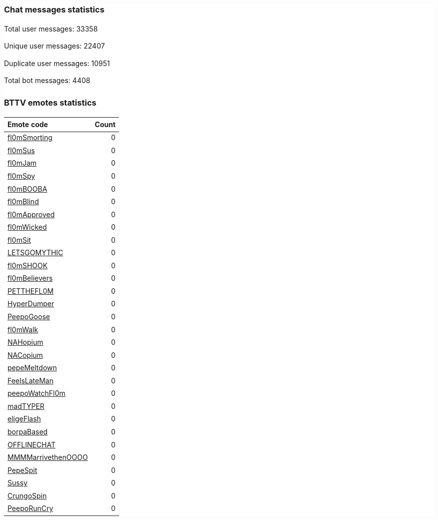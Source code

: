### Chat messages statistics

Total user messages: 33358

Unique user messages: 22407

Duplicate user messages: 10951

Total bot messages: 4408

### BTTV emotes statistics

| Emote code                                                                  | Count |
| :-------------------------------------------------------------------------- | ----: |
| [fl0mSmorting](https://betterttv.com/emotes/6005b41282cf6865d552589f)       | 0     |
| [fl0mSus](https://betterttv.com/emotes/60182f62f1cfbf65dbe15446)            | 0     |
| [fl0mJam](https://betterttv.com/emotes/60182fa0f5d29f65e86e23c2)            | 0     |
| [fl0mSpy](https://betterttv.com/emotes/602a98c282b7c45eb1c94c21)            | 0     |
| [fl0mBOOBA](https://betterttv.com/emotes/614914f1b63cc97ee6d288f0)          | 0     |
| [fl0mBlind](https://betterttv.com/emotes/61491549b63cc97ee6d28917)          | 0     |
| [fl0mApproved](https://betterttv.com/emotes/6151e2d0b63cc97ee6d3936c)       | 0     |
| [fl0mWicked](https://betterttv.com/emotes/6151e6b2b63cc97ee6d393d2)         | 0     |
| [fl0mSit](https://betterttv.com/emotes/6151e792b63cc97ee6d39403)            | 0     |
| [LETSGOMYTHIC](https://betterttv.com/emotes/61526f17b63cc97ee6d3ab8b)       | 0     |
| [fl0mSHOOK](https://betterttv.com/emotes/61548286b63cc97ee6d3e9e4)          | 0     |
| [fl0mBelievers](https://betterttv.com/emotes/61644ee3b63cc97ee6d5c94b)      | 0     |
| [PETTHEFL0M](https://betterttv.com/emotes/616453a1b63cc97ee6d5c9d6)         | 0     |
| [HyperDumper](https://betterttv.com/emotes/6173674578e76c144f05f4fa)        | 0     |
| [PeepoGoose](https://betterttv.com/emotes/618d93ad54f3344f88053c60)         | 0     |
| [fl0mWalk](https://betterttv.com/emotes/6198807f54f3344f88067940)           | 0     |
| [NAHopium](https://betterttv.com/emotes/627d03e93c6f14b688479c51)           | 0     |
| [NACopium](https://betterttv.com/emotes/62a9a5146ef7a5f0b7df2aae)           | 0     |
| [pepeMeltdown](https://betterttv.com/emotes/5ba84271c9f0f66a9efc1c86)       | 0     |
| [FeelsLateMan](https://betterttv.com/emotes/5b245c9c5ea9d964f4001599)       | 0     |
| [peepoWatchFl0m](https://betterttv.com/emotes/5e3f31f9e383e37d5d9d22a8)     | 0     |
| [madTYPER](https://betterttv.com/emotes/5f593a8aaa6fe06bfb601f42)           | 0     |
| [eligeFlash](https://betterttv.com/emotes/6010426182cf6865d5530b78)         | 0     |
| [borpaBased](https://betterttv.com/emotes/6098388c39b5010444d0e888)         | 0     |
| [OFFLINECHAT](https://betterttv.com/emotes/60d7d3298ed8b373e421a24c)        | 0     |
| [MMMMarrivethenOOOO](https://betterttv.com/emotes/60b8124af8b3f62601c379b3) | 0     |
| [PepeSpit](https://betterttv.com/emotes/5e0402768245800d97563a4f)           | 0     |
| [Sussy](https://betterttv.com/emotes/618561061f8ff7628e6c9119)              | 0     |
| [CrungoSpin](https://betterttv.com/emotes/607b392a39b5010444d0135f)         | 0     |
| [PeepoRunCry](https://betterttv.com/emotes/60e7e3ae8ed8b373e421fd83)        | 0     |